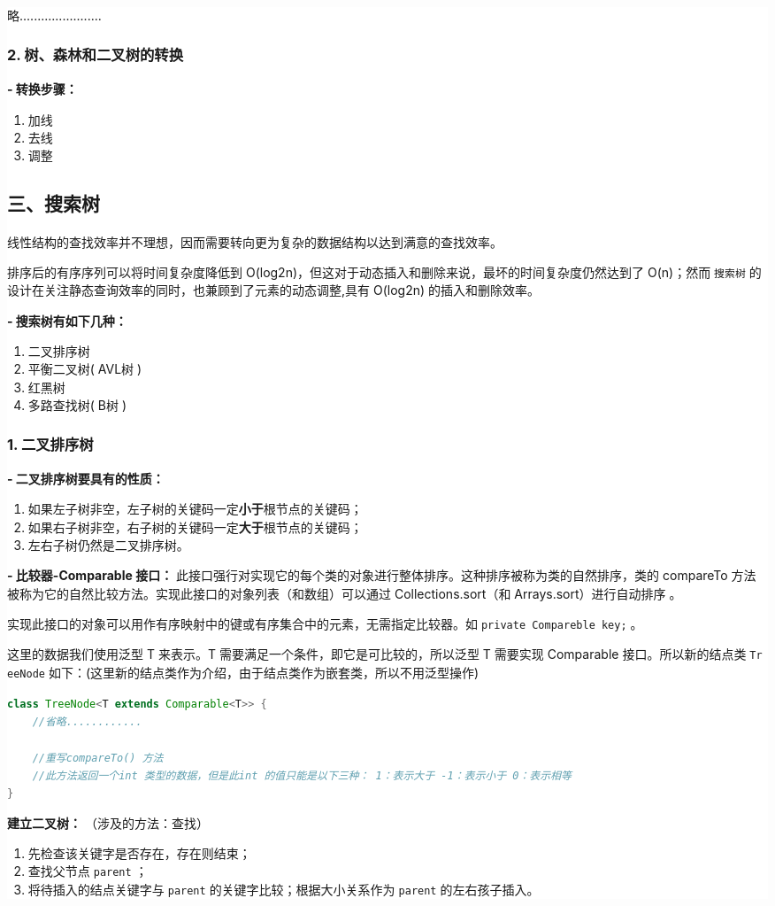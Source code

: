 略.......................

### 2. 树、森林和二叉树的转换

**- 转换步骤：**

1. 加线
2. 去线
3. 调整



## 三、搜索树

线性结构的查找效率并不理想，因而需要转向更为复杂的数据结构以达到满意的查找效率。

排序后的有序序列可以将时间复杂度降低到 O(log2n)，但这对于动态插入和删除来说，最坏的时间复杂度仍然达到了 O(n)；然而 `搜索树` 的设计在关注静态查询效率的同时，也兼顾到了元素的动态调整,具有 O(log2n) 的插入和删除效率。

**- 搜索树有如下几种：**

1. 二叉排序树
2. 平衡二叉树( AVL树 )
3. 红黑树
4. 多路查找树( B树 )



### 1. 二叉排序树

**- 二叉排序树要具有的性质：**

1. 如果左子树非空，左子树的关键码一定**小于**根节点的关键码；
2. 如果右子树非空，右子树的关键码一定**大于**根节点的关键码；
3. 左右子树仍然是二叉排序树。



**- 比较器-Comparable 接口：**
此接口强行对实现它的每个类的对象进行整体排序。这种排序被称为类的自然排序，类的 compareTo 方法被称为它的自然比较方法。实现此接口的对象列表（和数组）可以通过 Collections.sort（和 Arrays.sort）进行自动排序 。

实现此接口的对象可以用作有序映射中的键或有序集合中的元素，无需指定比较器。如  `private Compareble key;` 。

这里的数据我们使用泛型 T 来表示。T 需要满足一个条件，即它是可比较的，所以泛型 T 需要实现 Comparable 接口。所以新的结点类 `TreeNode` 如下：(这里新的结点类作为介绍，由于结点类作为嵌套类，所以不用泛型操作)

~~~java
class TreeNode<T extends Comparable<T>> { 
    //省略............
    
    //重写compareTo() 方法
    //此方法返回一个int 类型的数据，但是此int 的值只能是以下三种： 1：表示大于 -1：表示小于 0：表示相等
}
~~~

**建立二叉树：** （涉及的方法：查找）

1. 先检查该关键字是否存在，存在则结束；
2. 查找父节点 `parent` ；
3. 将待插入的结点关键字与 `parent` 的关键字比较；根据大小关系作为 `parent` 的左右孩子插入。

